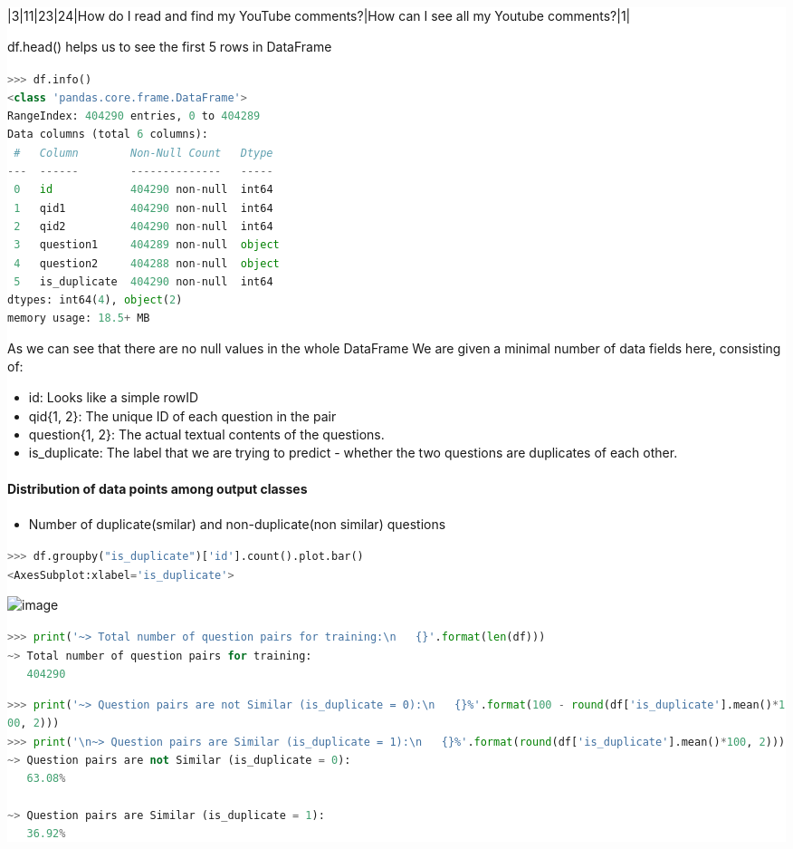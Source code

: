 |3|11|23|24|How do I read and find my YouTube comments?|How can I see all my Youtube comments?|1|

df.head() helps us to see the first 5 rows in DataFrame
```python
>>> df.info()
<class 'pandas.core.frame.DataFrame'>
RangeIndex: 404290 entries, 0 to 404289
Data columns (total 6 columns):
 #   Column        Non-Null Count   Dtype 
---  ------        --------------   ----- 
 0   id            404290 non-null  int64 
 1   qid1          404290 non-null  int64 
 2   qid2          404290 non-null  int64 
 3   question1     404289 non-null  object
 4   question2     404288 non-null  object
 5   is_duplicate  404290 non-null  int64 
dtypes: int64(4), object(2)
memory usage: 18.5+ MB
```
As we can see that there are no null values in the whole DataFrame
We are given a minimal number of data fields here, consisting of:

- id: Looks like a simple rowID
- qid{1, 2}: The unique ID of each question in the pair
- question{1, 2}: The actual textual contents of the questions.
- is_duplicate: The label that we are trying to predict - whether the two questions are duplicates of each other.

#### Distribution of data points among output classes
- Number of duplicate(smilar) and non-duplicate(non similar) questions
```python
>>> df.groupby("is_duplicate")['id'].count().plot.bar()
<AxesSubplot:xlabel='is_duplicate'>
```
![image](https://user-images.githubusercontent.com/78054621/139749926-7326fab8-f024-46aa-b333-e6943a466ca1.png)
```python
>>> print('~> Total number of question pairs for training:\n   {}'.format(len(df)))
~> Total number of question pairs for training:
   404290
```

```python
>>> print('~> Question pairs are not Similar (is_duplicate = 0):\n   {}%'.format(100 - round(df['is_duplicate'].mean()*100, 2)))
>>> print('\n~> Question pairs are Similar (is_duplicate = 1):\n   {}%'.format(round(df['is_duplicate'].mean()*100, 2)))
~> Question pairs are not Similar (is_duplicate = 0):
   63.08%

~> Question pairs are Similar (is_duplicate = 1):
   36.92%    
```
